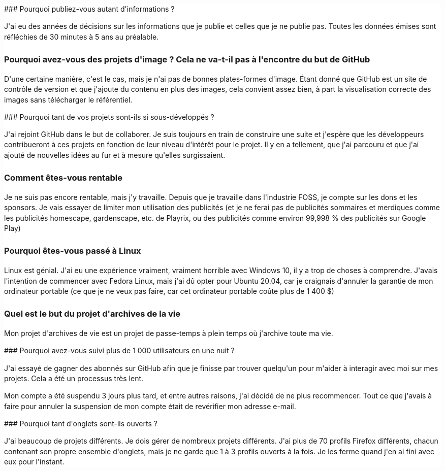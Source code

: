 ### Pourquoi publiez-vous autant d'informations ?

J'ai eu des années de décisions sur les informations que je publie et celles que je ne publie pas. Toutes les données émises sont réfléchies de 30 minutes à 5 ans au préalable.

### Pourquoi avez-vous des projets d'image ? Cela ne va-t-il pas à l'encontre du but de GitHub

D'une certaine manière, c'est le cas, mais je n'ai pas de bonnes plates-formes d'image. Étant donné que GitHub est un site de contrôle de version et que j'ajoute du contenu en plus des images, cela convient assez bien, à part la visualisation correcte des images sans télécharger le référentiel.

### Pourquoi tant de vos projets sont-ils si sous-développés ?

J'ai rejoint GitHub dans le but de collaborer. Je suis toujours en train de construire une suite et j'espère que les développeurs contribueront à ces projets en fonction de leur niveau d'intérêt pour le projet. Il y en a tellement, que j'ai parcouru et que j'ai ajouté de nouvelles idées au fur et à mesure qu'elles surgissaient.

### Comment êtes-vous rentable

Je ne suis pas encore rentable, mais j'y travaille. Depuis que je travaille dans l'industrie FOSS, je compte sur les dons et les sponsors. Je vais essayer de limiter mon utilisation des publicités (et je ne ferai pas de publicités sommaires et merdiques comme les publicités homescape, gardenscape, etc. de Playrix, ou des publicités comme environ 99,998 % des publicités sur Google Play)

### Pourquoi êtes-vous passé à Linux

Linux est génial. J'ai eu une expérience vraiment, vraiment horrible avec Windows 10, il y a trop de choses à comprendre. J'avais l'intention de commencer avec Fedora Linux, mais j'ai dû opter pour Ubuntu 20.04, car je craignais d'annuler la garantie de mon ordinateur portable (ce que je ne veux pas faire, car cet ordinateur portable coûte plus de 1 400 $)

### Quel est le but du projet d'archives de la vie

Mon projet d'archives de vie est un projet de passe-temps à plein temps où j'archive toute ma vie.

### Pourquoi avez-vous suivi plus de 1 000 utilisateurs en une nuit ?

J'ai essayé de gagner des abonnés sur GitHub afin que je finisse par trouver quelqu'un pour m'aider à interagir avec moi sur mes projets. Cela a été un processus très lent.

Mon compte a été suspendu 3 jours plus tard, et entre autres raisons, j'ai décidé de ne plus recommencer. Tout ce que j'avais à faire pour annuler la suspension de mon compte était de revérifier mon adresse e-mail.

### Pourquoi tant d'onglets sont-ils ouverts ?

J'ai beaucoup de projets différents. Je dois gérer de nombreux projets différents. J'ai plus de 70 profils Firefox différents, chacun contenant son propre ensemble d'onglets, mais je ne garde que 1 à 3 profils ouverts à la fois. Je les ferme quand j'en ai fini avec eux pour l'instant.
